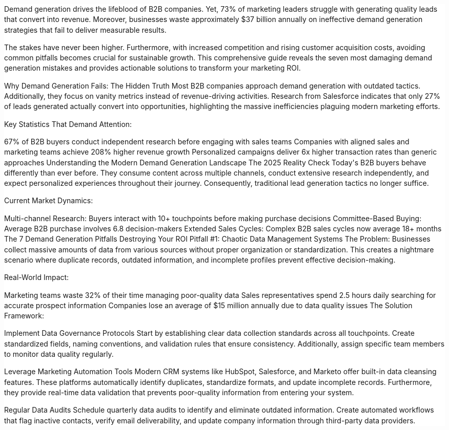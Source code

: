 Demand generation drives the lifeblood of B2B companies. Yet, 73% of marketing leaders struggle with generating quality leads that convert into revenue. Moreover, businesses waste approximately $37 billion annually on ineffective demand generation strategies that fail to deliver measurable results.

The stakes have never been higher. Furthermore, with increased competition and rising customer acquisition costs, avoiding common pitfalls becomes crucial for sustainable growth. This comprehensive guide reveals the seven most damaging demand generation mistakes and provides actionable solutions to transform your marketing ROI.

Why Demand Generation Fails: The Hidden Truth
Most B2B companies approach demand generation with outdated tactics. Additionally, they focus on vanity metrics instead of revenue-driving activities. Research from Salesforce indicates that only 27% of leads generated actually convert into opportunities, highlighting the massive inefficiencies plaguing modern marketing efforts.

Key Statistics That Demand Attention:

67% of B2B buyers conduct independent research before engaging with sales teams
Companies with aligned sales and marketing teams achieve 208% higher revenue growth
Personalized campaigns deliver 6x higher transaction rates than generic approaches
Understanding the Modern Demand Generation Landscape
The 2025 Reality Check
Today's B2B buyers behave differently than ever before. They consume content across multiple channels, conduct extensive research independently, and expect personalized experiences throughout their journey. Consequently, traditional lead generation tactics no longer suffice.

Current Market Dynamics:

Multi-channel Research: Buyers interact with 10+ touchpoints before making purchase decisions
Committee-Based Buying: Average B2B purchase involves 6.8 decision-makers
Extended Sales Cycles: Complex B2B sales cycles now average 18+ months
The 7 Demand Generation Pitfalls Destroying Your ROI
Pitfall #1: Chaotic Data Management Systems
The Problem: Businesses collect massive amounts of data from various sources without proper organization or standardization. This creates a nightmare scenario where duplicate records, outdated information, and incomplete profiles prevent effective decision-making.

Real-World Impact:

Marketing teams waste 32% of their time managing poor-quality data
Sales representatives spend 2.5 hours daily searching for accurate prospect information
Companies lose an average of $15 million annually due to data quality issues
The Solution Framework:

Implement Data Governance Protocols Start by establishing clear data collection standards across all touchpoints. Create standardized fields, naming conventions, and validation rules that ensure consistency. Additionally, assign specific team members to monitor data quality regularly.

Leverage Marketing Automation Tools Modern CRM systems like HubSpot, Salesforce, and Marketo offer built-in data cleansing features. These platforms automatically identify duplicates, standardize formats, and update incomplete records. Furthermore, they provide real-time data validation that prevents poor-quality information from entering your system.

Regular Data Audits Schedule quarterly data audits to identify and eliminate outdated information. Create automated workflows that flag inactive contacts, verify email deliverability, and update company information through third-party data providers.

